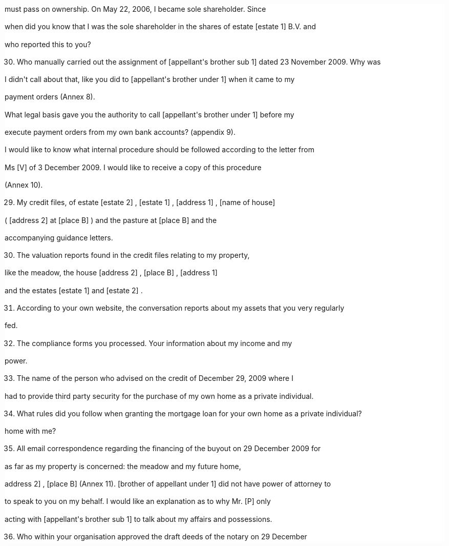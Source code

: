 must pass on ownership. On May 22, 2006, I became sole shareholder. Since

when did you know that I was the sole shareholder in the shares of estate \[estate 1\] B.V. and

who reported this to you?

30. Who manually carried out the assignment of \[appellant's brother sub 1\] dated 23 November 2009. Why was

I didn't call about that, like you did to \[appellant's brother under 1\] when it came to my

payment orders (Annex 8).

What legal basis gave you the authority to call \[appellant's brother under 1\] before my

execute payment orders from my own bank accounts? (appendix 9).

I would like to know what internal procedure should be followed according to the letter from

Ms \[V\] of 3 December 2009. I would like to receive a copy of this procedure

(Annex 10).

29. My credit files, of estate \[estate 2\] , \[estate 1\] , \[address 1\] , \[name of house\]

( \[address 2\] at \[place B\] ) and the pasture at \[place B\] and the

accompanying guidance letters.

30. The valuation reports found in the credit files relating to my property,

like the meadow, the house \[address 2\] , \[place B\] , \[address 1\]

and the estates \[estate 1\] and \[estate 2\] .

31. According to your own website, the conversation reports about my assets that you very regularly

fed.

32. The compliance forms you processed. Your information about my income and my

power.

33. The name of the person who advised on the credit of December 29, 2009 where I

had to provide third party security for the purchase of my own home as a private individual.

34. What rules did you follow when granting the mortgage loan for your own home as a private individual?

home with me?

35. All email correspondence regarding the financing of the buyout on 29 December 2009 for

as far as my property is concerned: the meadow and my future home,

address 2\] , \[place B\] (Annex 11). \[brother of appellant under 1\] did not have power of attorney to

to speak to you on my behalf. I would like an explanation as to why Mr. \[P\] only

acting with \[appellant's brother sub 1\] to talk about my affairs and possessions.

36. Who within your organisation approved the draft deeds of the notary on 29 December

